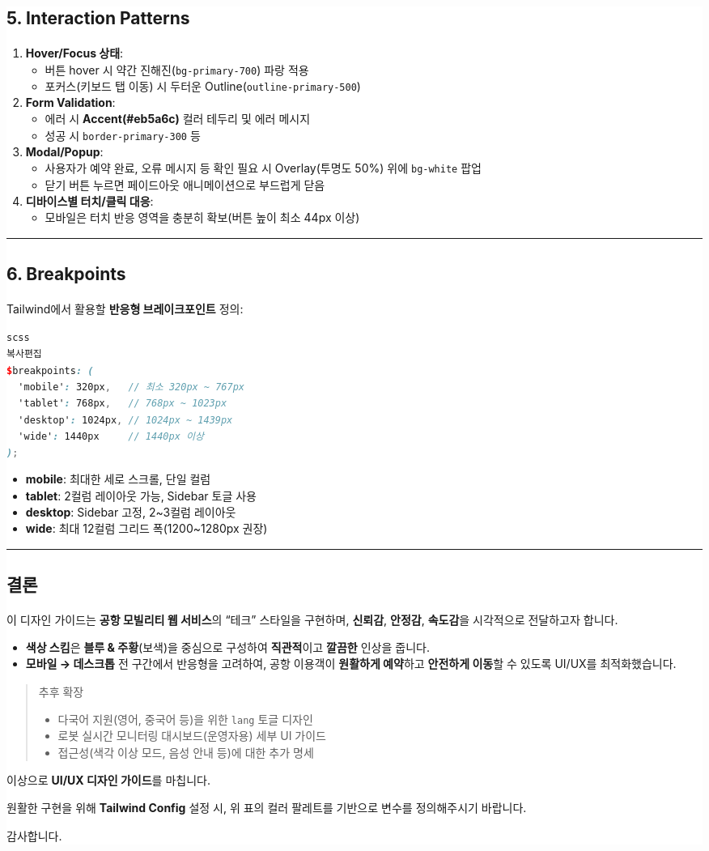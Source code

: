 
## 5. Interaction Patterns

1. **Hover/Focus 상태**:
    - 버튼 hover 시 약간 진해진(`bg-primary-700`) 파랑 적용
    - 포커스(키보드 탭 이동) 시 두터운 Outline(`outline-primary-500`)
2. **Form Validation**:
    - 에러 시 **Accent(#eb5a6c)** 컬러 테두리 및 에러 메시지
    - 성공 시 `border-primary-300` 등
3. **Modal/Popup**:
    - 사용자가 예약 완료, 오류 메시지 등 확인 필요 시 Overlay(투명도 50%) 위에 `bg-white` 팝업
    - 닫기 버튼 누르면 페이드아웃 애니메이션으로 부드럽게 닫음
4. **디바이스별 터치/클릭 대응**:
    - 모바일은 터치 반응 영역을 충분히 확보(버튼 높이 최소 44px 이상)

---

## 6. Breakpoints

Tailwind에서 활용할 **반응형 브레이크포인트** 정의:

```scss
scss
복사편집
$breakpoints: (
  'mobile': 320px,   // 최소 320px ~ 767px
  'tablet': 768px,   // 768px ~ 1023px
  'desktop': 1024px, // 1024px ~ 1439px
  'wide': 1440px     // 1440px 이상
);

```

- **mobile**: 최대한 세로 스크롤, 단일 컬럼
- **tablet**: 2컬럼 레이아웃 가능, Sidebar 토글 사용
- **desktop**: Sidebar 고정, 2~3컬럼 레이아웃
- **wide**: 최대 12컬럼 그리드 폭(1200~1280px 권장)

---

## 결론

이 디자인 가이드는 **공항 모빌리티 웹 서비스**의 “테크” 스타일을 구현하며, **신뢰감**, **안정감**, **속도감**을 시각적으로 전달하고자 합니다.

- **색상 스킴**은 **블루 & 주황**(보색)을 중심으로 구성하여 **직관적**이고 **깔끔한** 인상을 줍니다.
- **모바일 → 데스크톱** 전 구간에서 반응형을 고려하여, 공항 이용객이 **원활하게 예약**하고 **안전하게 이동**할 수 있도록 UI/UX를 최적화했습니다.

> 추후 확장
> 
> - 다국어 지원(영어, 중국어 등)을 위한 `lang` 토글 디자인
> - 로봇 실시간 모니터링 대시보드(운영자용) 세부 UI 가이드
> - 접근성(색각 이상 모드, 음성 안내 등)에 대한 추가 명세

이상으로 **UI/UX 디자인 가이드**를 마칩니다.

원활한 구현을 위해 **Tailwind Config** 설정 시, 위 표의 컬러 팔레트를 기반으로 변수를 정의해주시기 바랍니다.

감사합니다.